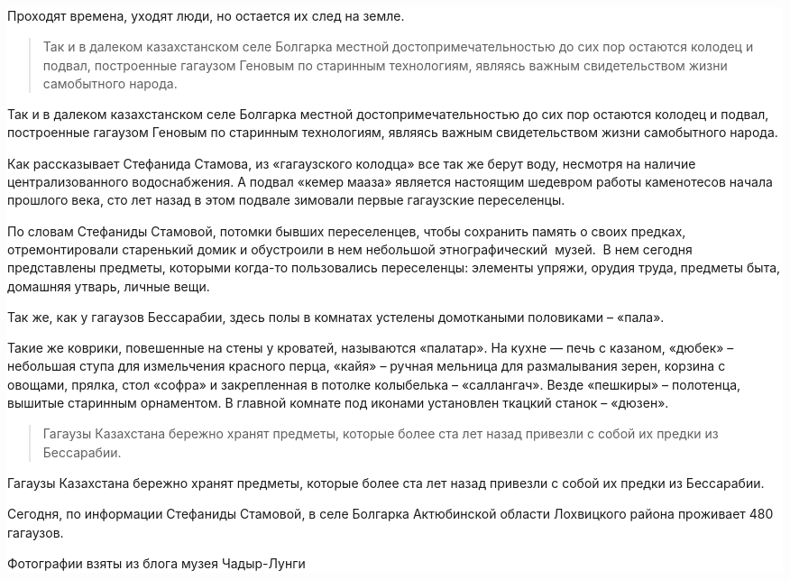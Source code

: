 Проходят времена, уходят люди, но остается их след на земле.

> Так и в далеком казахстанском селе Болгарка местной достопримечательностью до сих пор остаются колодец и подвал, построенные гагаузом Геновым по старинным технологиям, являясь важным свидетельством жизни самобытного народа.

Так и в далеком казахстанском селе Болгарка местной достопримечательностью до сих пор остаются колодец и подвал, построенные гагаузом Геновым по старинным технологиям, являясь важным свидетельством жизни самобытного народа.



Как рассказывает Стефанида Стамова, из «гагаузского колодца» все так же берут воду, несмотря на наличие централизованного водоснабжения. А подвал «кемер мааза» является настоящим шедевром работы каменотесов начала прошлого века, сто лет назад в этом подвале зимовали первые гагаузские переселенцы.

По словам Стефаниды Стамовой, потомки бывших переселенцев, чтобы сохранить память о своих предках, отремонтировали старенький домик и обустроили в нем небольшой этнографический  музей.  В нем сегодня представлены предметы, которыми когда-то пользовались переселенцы: элементы упряжи, орудия труда, предметы быта, домашняя утварь, личные вещи.

Так же, как у гагаузов Бессарабии, здесь полы в комнатах устелены домоткаными половиками – «пала».

Такие же коврики, повешенные на стены у кроватей, называются «палатар». На кухне — печь с казаном, «дюбек» –  небольшая ступа для измельчения красного перца, «кайя» – ручная мельница для размалывания зерен, корзина с овощами, прялка, стол «софра» и закрепленная в потолке колыбелька – «саллангач». Везде «пешкиры» – полотенца, вышитые старинным орнаментом. В главной комнате под иконами установлен ткацкий станок – «дюзен».

> Гагаузы Казахстана бережно хранят предметы, которые более ста лет назад привезли с собой их предки из Бессарабии.

Гагаузы Казахстана бережно хранят предметы, которые более ста лет назад привезли с собой их предки из Бессарабии.

Сегодня, по информации Стефаниды Стамовой, в селе Болгарка Актюбинской области Лохвицкого района проживает 480 гагаузов.



Фотографии взяты из блога музея Чадыр-Лунги